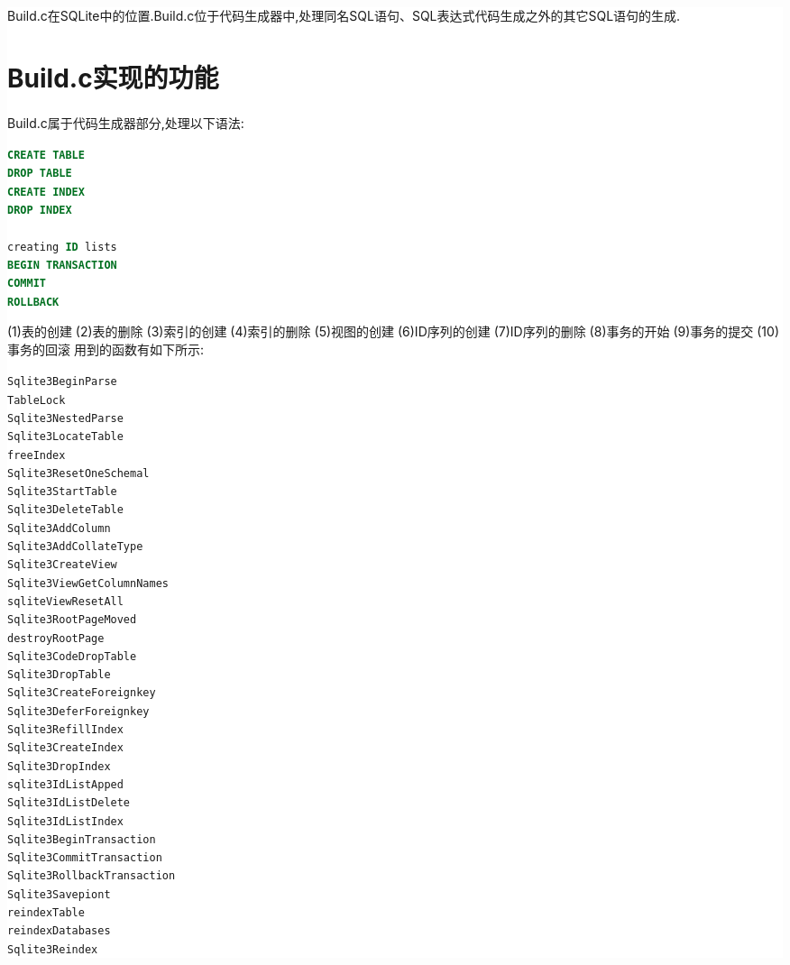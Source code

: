 Build.c在SQLite中的位置.Build.c位于代码生成器中,处理同名SQL语句、SQL表达式代码生成之外的其它SQL语句的生成.

#  Build.c实现的功能
Build.c属于代码生成器部分,处理以下语法:

```sql
CREATE TABLE
DROP TABLE
CREATE INDEX
DROP INDEX

creating ID lists
BEGIN TRANSACTION
COMMIT
ROLLBACK
```

(1)表的创建
(2)表的删除
(3)索引的创建
(4)索引的删除
(5)视图的创建
(6)ID序列的创建
(7)ID序列的删除
(8)事务的开始
(9)事务的提交
(10)事务的回滚
用到的函数有如下所示:

```c
Sqlite3BeginParse
TableLock
Sqlite3NestedParse
Sqlite3LocateTable
freeIndex
Sqlite3ResetOneSchemal
Sqlite3StartTable
Sqlite3DeleteTable
Sqlite3AddColumn
Sqlite3AddCollateType
Sqlite3CreateView
Sqlite3ViewGetColumnNames
sqliteViewResetAll
Sqlite3RootPageMoved
destroyRootPage
Sqlite3CodeDropTable
Sqlite3DropTable
Sqlite3CreateForeignkey
Sqlite3DeferForeignkey
Sqlite3RefillIndex
Sqlite3CreateIndex
Sqlite3DropIndex
sqlite3IdListApped
Sqlite3IdListDelete
Sqlite3IdListIndex
Sqlite3BeginTransaction
Sqlite3CommitTransaction
Sqlite3RollbackTransaction
Sqlite3Savepiont
reindexTable
reindexDatabases
Sqlite3Reindex
```
